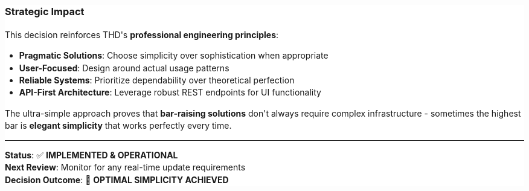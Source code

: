 ### Strategic Impact
This decision reinforces THD's **professional engineering principles**:
- **Pragmatic Solutions**: Choose simplicity over sophistication when appropriate
- **User-Focused**: Design around actual usage patterns
- **Reliable Systems**: Prioritize dependability over theoretical perfection
- **API-First Architecture**: Leverage robust REST endpoints for UI functionality

The ultra-simple approach proves that **bar-raising solutions** don't always require complex infrastructure - sometimes the highest bar is **elegant simplicity** that works perfectly every time.

---

**Status**: ✅ **IMPLEMENTED & OPERATIONAL**  
**Next Review**: Monitor for any real-time update requirements  
**Decision Outcome**: 🎯 **OPTIMAL SIMPLICITY ACHIEVED**